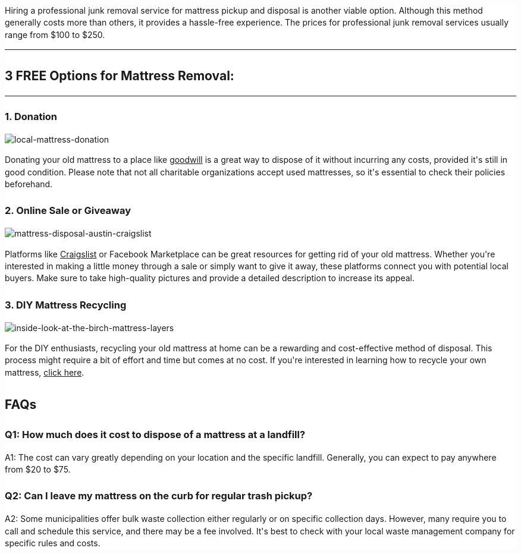 Hiring a professional junk removal service for mattress pickup and disposal is another viable option. Although this method generally costs more than others, it provides a hassle-free experience. The prices for professional junk removal services usually range from $100 to $250.

* * *

## 3 FREE Options for Mattress Removal:

* * *

### 1\. Donation

![local-mattress-donation](/images/blog/Donate-Local-Red-243x300-1.png)

Donating your old mattress to a place like [goodwill](https://www.goodwill.org/locator/) is a great way to dispose of it without incurring any costs, provided it's still in good condition. Please note that not all charitable organizations accept used mattresses, so it's essential to check their policies beforehand.

### 2\. Online Sale or Giveaway

![mattress-disposal-austin-craigslist](/images/blog/Screen-Shot-2019-12-11-at-8.06.07-AM-edited.png)

Platforms like [Craigslist](http://craigslist.org) or Facebook Marketplace can be great resources for getting rid of your old mattress. Whether you're interested in making a little money through a sale or simply want to give it away, these platforms connect you with potential local buyers. Make sure to take high-quality pictures and provide a detailed description to increase its appeal.

### 3\. DIY Mattress Recycling

![inside-look-at-the-birch-mattress-layers](/images/blog/IMG_4263-768x1024.jpeg)

For the DIY enthusiasts, recycling your old mattress at home can be a rewarding and cost-effective method of disposal. This process might require a bit of effort and time but comes at no cost. If you're interested in learning how to recycle your own mattress, [click here](https://www.abedderworld.com/how-to-recycle-a-mattress/).

## FAQs

### Q1: How much does it cost to dispose of a mattress at a landfill?

A1: The cost can vary greatly depending on your location and the specific landfill. Generally, you can expect to pay anywhere from $20 to $75.

### Q2: Can I leave my mattress on the curb for regular trash pickup?

A2: Some municipalities offer bulk waste collection either regularly or on specific collection days. However, many require you to call and schedule this service, and there may be a fee involved. It's best to check with your local waste management company for specific rules and costs.
